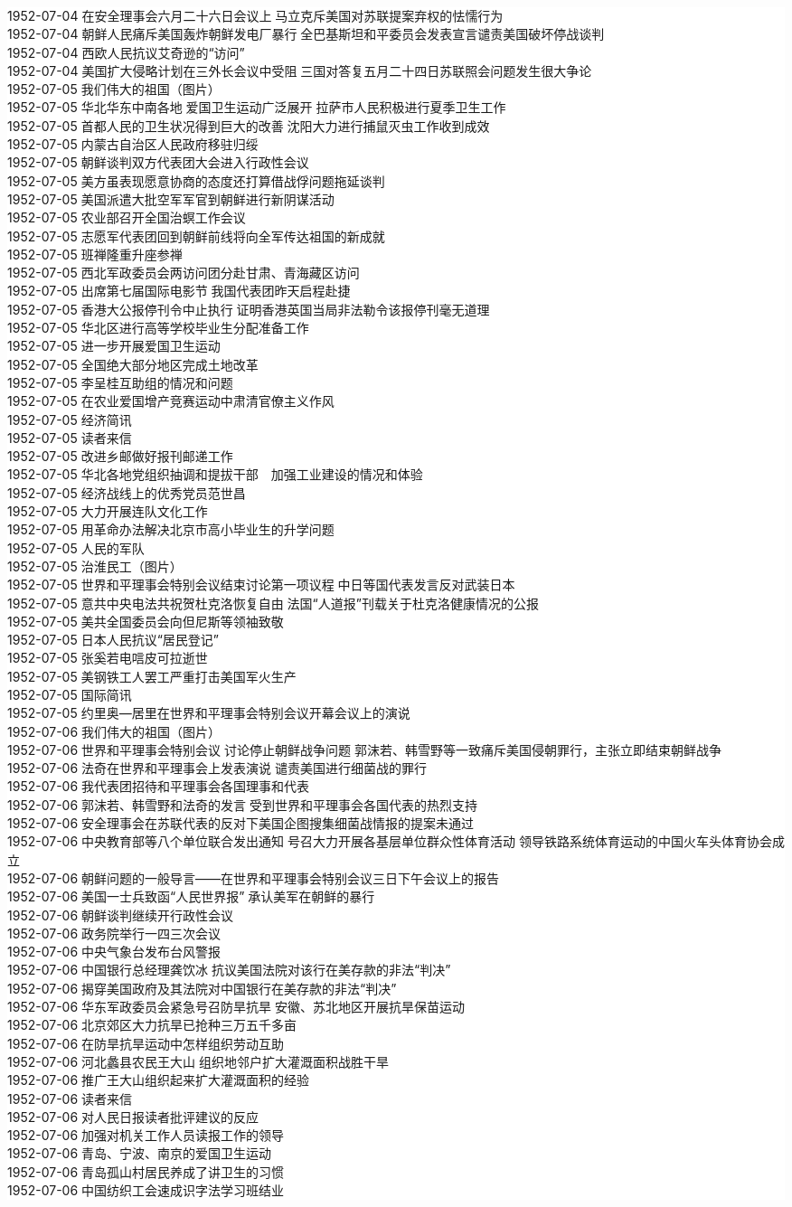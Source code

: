 1952-07-04 在安全理事会六月二十六日会议上  马立克斥美国对苏联提案弃权的怯懦行为  
1952-07-04 朝鲜人民痛斥美国轰炸朝鲜发电厂暴行  全巴基斯坦和平委员会发表宣言谴责美国破坏停战谈判  
1952-07-04 西欧人民抗议艾奇逊的“访问”  
1952-07-04 美国扩大侵略计划在三外长会议中受阻  三国对答复五月二十四日苏联照会问题发生很大争论  
1952-07-05 我们伟大的祖国（图片）  
1952-07-05 华北华东中南各地  爱国卫生运动广泛展开  拉萨市人民积极进行夏季卫生工作  
1952-07-05 首都人民的卫生状况得到巨大的改善  沈阳大力进行捕鼠灭虫工作收到成效  
1952-07-05 内蒙古自治区人民政府移驻归绥  
1952-07-05 朝鲜谈判双方代表团大会进入行政性会议  
1952-07-05 美方虽表现愿意协商的态度还打算借战俘问题拖延谈判  
1952-07-05 美国派遣大批空军军官到朝鲜进行新阴谋活动  
1952-07-05 农业部召开全国治螟工作会议  
1952-07-05 志愿军代表团回到朝鲜前线将向全军传达祖国的新成就  
1952-07-05 班禅隆重升座参禅  
1952-07-05 西北军政委员会两访问团分赴甘肃、青海藏区访问  
1952-07-05 出席第七届国际电影节  我国代表团昨天启程赴捷  
1952-07-05 香港大公报停刊令中止执行  证明香港英国当局非法勒令该报停刊毫无道理  
1952-07-05 华北区进行高等学校毕业生分配准备工作  
1952-07-05 进一步开展爱国卫生运动  
1952-07-05 全国绝大部分地区完成土地改革  
1952-07-05 李呈桂互助组的情况和问题  
1952-07-05 在农业爱国增产竞赛运动中肃清官僚主义作风  
1952-07-05 经济简讯  
1952-07-05 读者来信  
1952-07-05 改进乡邮做好报刊邮递工作  
1952-07-05 华北各地党组织抽调和提拔干部　加强工业建设的情况和体验  
1952-07-05 经济战线上的优秀党员范世昌  
1952-07-05 大力开展连队文化工作  
1952-07-05 用革命办法解决北京市高小毕业生的升学问题  
1952-07-05 人民的军队  
1952-07-05 治淮民工（图片）  
1952-07-05 世界和平理事会特别会议结束讨论第一项议程  中日等国代表发言反对武装日本  
1952-07-05 意共中央电法共祝贺杜克洛恢复自由  法国“人道报”刊载关于杜克洛健康情况的公报  
1952-07-05 美共全国委员会向但尼斯等领袖致敬  
1952-07-05 日本人民抗议“居民登记”  
1952-07-05 张奚若电唁皮可拉逝世  
1952-07-05 美钢铁工人罢工严重打击美国军火生产  
1952-07-05 国际简讯  
1952-07-05 约里奥—居里在世界和平理事会特别会议开幕会议上的演说  
1952-07-06 我们伟大的祖国（图片）  
1952-07-06 世界和平理事会特别会议  讨论停止朝鲜战争问题  郭沫若、韩雪野等一致痛斥美国侵朝罪行，主张立即结束朝鲜战争  
1952-07-06 法奇在世界和平理事会上发表演说  谴责美国进行细菌战的罪行  
1952-07-06 我代表团招待和平理事会各国理事和代表  
1952-07-06 郭沫若、韩雪野和法奇的发言  受到世界和平理事会各国代表的热烈支持  
1952-07-06 安全理事会在苏联代表的反对下美国企图搜集细菌战情报的提案未通过  
1952-07-06 中央教育部等八个单位联合发出通知  号召大力开展各基层单位群众性体育活动  领导铁路系统体育运动的中国火车头体育协会成立  
1952-07-06 朝鲜问题的一般导言——在世界和平理事会特别会议三日下午会议上的报告  
1952-07-06 美国一士兵致函“人民世界报”  承认美军在朝鲜的暴行  
1952-07-06 朝鲜谈判继续开行政性会议  
1952-07-06 政务院举行一四三次会议  
1952-07-06 中央气象台发布台风警报  
1952-07-06 中国银行总经理龚饮冰  抗议美国法院对该行在美存款的非法“判决”  
1952-07-06 揭穿美国政府及其法院对中国银行在美存款的非法“判决”  
1952-07-06 华东军政委员会紧急号召防旱抗旱  安徽、苏北地区开展抗旱保苗运动  
1952-07-06 北京郊区大力抗旱已抢种三万五千多亩  
1952-07-06 在防旱抗旱运动中怎样组织劳动互助  
1952-07-06 河北蠡县农民王大山  组织地邻户扩大灌溉面积战胜干旱  
1952-07-06 推广王大山组织起来扩大灌溉面积的经验  
1952-07-06 读者来信  
1952-07-06 对人民日报读者批评建议的反应  
1952-07-06 加强对机关工作人员读报工作的领导  
1952-07-06 青岛、宁波、南京的爱国卫生运动  
1952-07-06 青岛孤山村居民养成了讲卫生的习惯  
1952-07-06 中国纺织工会速成识字法学习班结业  